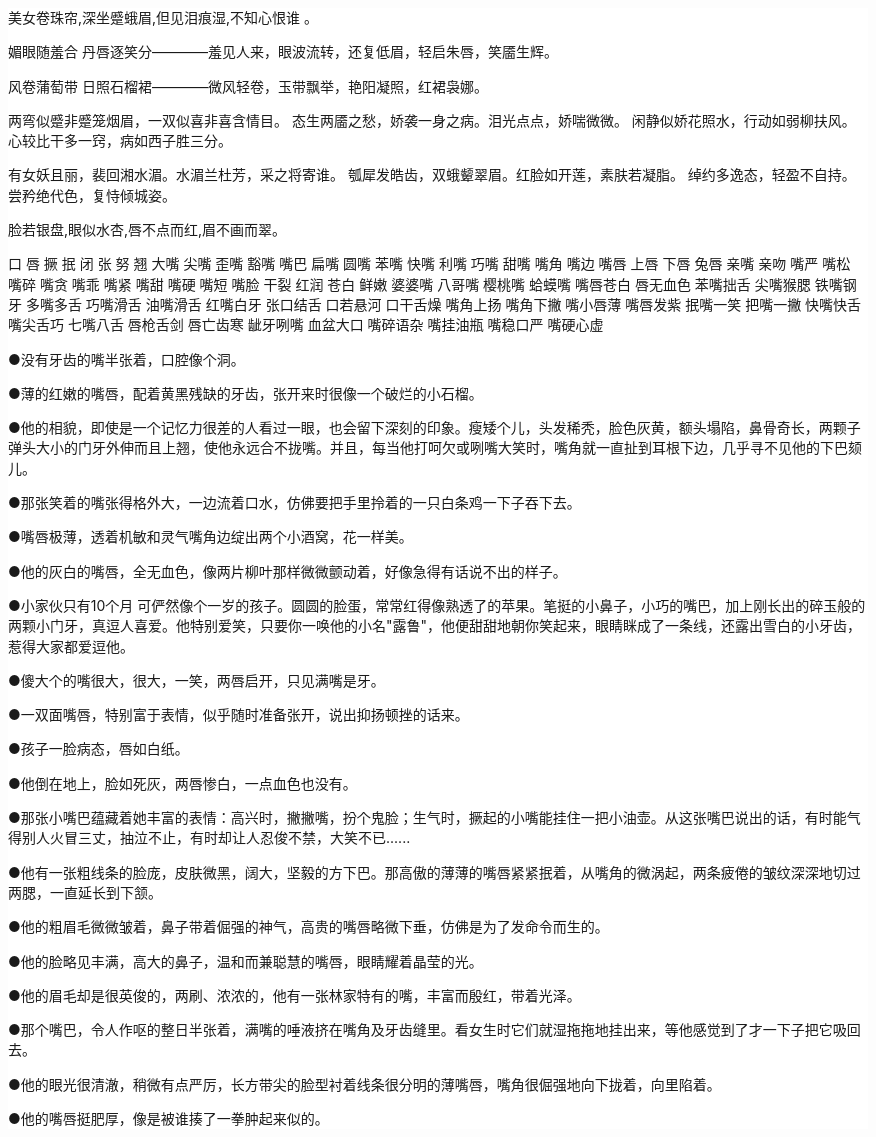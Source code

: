 美女卷珠帘,深坐蹙蛾眉,但见泪痕湿,不知心恨谁 。



媚眼随羞合 丹唇逐笑分————羞见人来，眼波流转，还复低眉，轻启朱唇，笑靥生辉。

风卷蒲萄带 日照石榴裙————微风轻卷，玉带飘举，艳阳凝照，红裙袅娜。



两弯似蹙非蹙笼烟眉，一双似喜非喜含情目。 态生两靥之愁，娇袭一身之病。泪光点点，娇喘微微。 闲静似娇花照水，行动如弱柳扶风。 心较比干多一窍，病如西子胜三分。



有女妖且丽，裴回湘水湄。水湄兰杜芳，采之将寄谁。 瓠犀发皓齿，双蛾颦翠眉。红脸如开莲，素肤若凝脂。 绰约多逸态，轻盈不自持。尝矜绝代色，复恃倾城姿。

脸若银盘,眼似水杏,唇不点而红,眉不画而翠。






口 唇 撅 抿 闭 张 努 翘 大嘴 尖嘴 歪嘴 豁嘴 嘴巴 扁嘴 圆嘴 苯嘴 快嘴 利嘴 巧嘴 甜嘴 嘴角 嘴边 嘴唇 上唇 下唇 兔唇 亲嘴 亲吻 嘴严 嘴松 嘴碎 嘴贪 嘴乖 嘴紧 嘴甜 嘴硬 嘴短 嘴脸 干裂 红润 苍白 鲜嫩 婆婆嘴 八哥嘴 樱桃嘴 蛤蟆嘴 嘴唇苍白 唇无血色 苯嘴拙舌 尖嘴猴腮 铁嘴钢牙 多嘴多舌 巧嘴滑舌 油嘴滑舌 红嘴白牙 张口结舌 口若悬河 口干舌燥 嘴角上扬 嘴角下撇 嘴小唇薄 嘴唇发紫 抿嘴一笑 把嘴一撇 快嘴快舌 嘴尖舌巧 七嘴八舌 唇枪舌剑 唇亡齿寒 龇牙咧嘴 血盆大口 嘴碎语杂 嘴挂油瓶 嘴稳口严 嘴硬心虚



●没有牙齿的嘴半张着，口腔像个洞。

●薄的红嫩的嘴唇，配着黄黑残缺的牙齿，张开来时很像一个破烂的小石榴。

●他的相貌，即使是一个记忆力很差的人看过一眼，也会留下深刻的印象。瘦矮个儿，头发稀秃，脸色灰黄，额头塌陷，鼻骨奇长，两颗子弹头大小的门牙外伸而且上翘，使他永远合不拢嘴。并且，每当他打呵欠或咧嘴大笑时，嘴角就一直扯到耳根下边，几乎寻不见他的下巴颏儿。

●那张笑着的嘴张得格外大，一边流着口水，仿佛要把手里拎着的一只白条鸡一下子吞下去。

●嘴唇极薄，透着机敏和灵气嘴角边绽出两个小酒窝，花一样美。

●他的灰白的嘴唇，全无血色，像两片柳叶那样微微颤动着，好像急得有话说不出的样子。

●小家伙只有10个月 可俨然像个一岁的孩子。圆圆的脸蛋，常常红得像熟透了的苹果。笔挺的小鼻子，小巧的嘴巴，加上刚长出的碎玉般的两颗小门牙，真逗人喜爱。他特别爱笑，只要你一唤他的小名"露鲁"，他便甜甜地朝你笑起来，眼睛眯成了一条线，还露出雪白的小牙齿，惹得大家都爱逗他。

●傻大个的嘴很大，很大，一笑，两唇启开，只见满嘴是牙。

●一双面嘴唇，特别富于表情，似乎随时准备张开，说出抑扬顿挫的话来。

●孩子一脸病态，唇如白纸。

●他倒在地上，脸如死灰，两唇惨白，一点血色也没有。

●那张小嘴巴蕴藏着她丰富的表情：高兴时，撇撇嘴，扮个鬼脸；生气时，撅起的小嘴能挂住一把小油壶。从这张嘴巴说出的话，有时能气得别人火冒三丈，抽泣不止，有时却让人忍俊不禁，大笑不已......

●他有一张粗线条的脸庞，皮肤微黑，阔大，坚毅的方下巴。那高傲的薄薄的嘴唇紧紧抿着，从嘴角的微涡起，两条疲倦的皱纹深深地切过两腮，一直延长到下颔。

●他的粗眉毛微微皱着，鼻子带着倔强的神气，高贵的嘴唇略微下垂，仿佛是为了发命令而生的。

●他的脸略见丰满，高大的鼻子，温和而兼聪慧的嘴唇，眼睛耀着晶莹的光。

●他的眉毛却是很英俊的，两刷、浓浓的，他有一张林家特有的嘴，丰富而殷红，带着光泽。

●那个嘴巴，令人作呕的整日半张着，满嘴的唾液挤在嘴角及牙齿缝里。看女生时它们就湿拖拖地挂出来，等他感觉到了才一下子把它吸回去。

●他的眼光很清澈，稍微有点严厉，长方带尖的脸型衬着线条很分明的薄嘴唇，嘴角很倔强地向下拢着，向里陷着。

●他的嘴唇挺肥厚，像是被谁揍了一拳肿起来似的。
